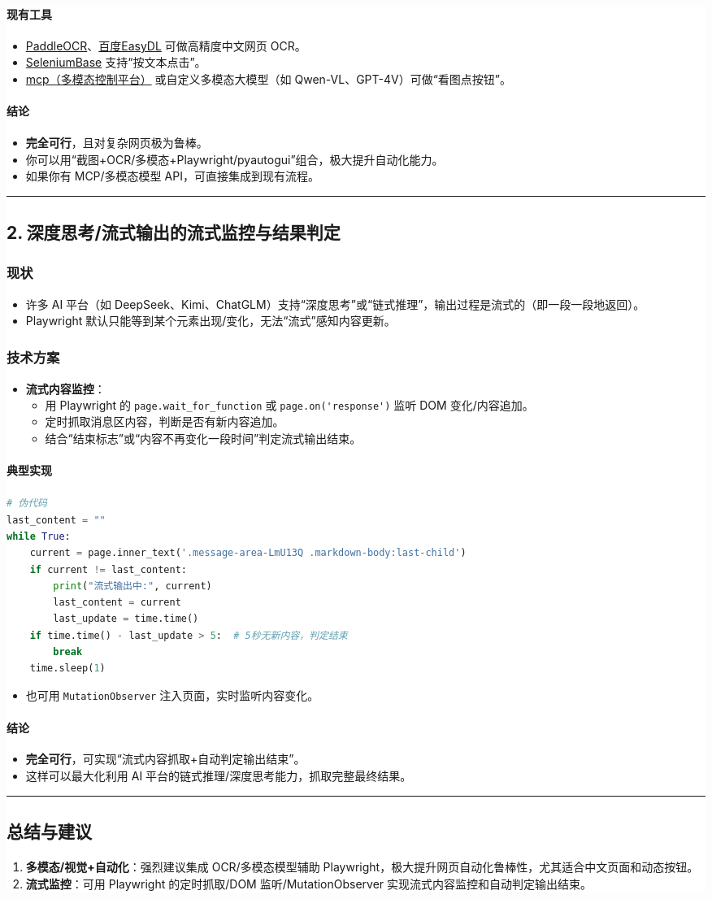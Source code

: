 #### 现有工具
- [PaddleOCR](https://github.com/PaddlePaddle/PaddleOCR)、[百度EasyDL](https://ai.baidu.com/easyai) 可做高精度中文网页 OCR。
- [SeleniumBase](https://seleniumbase.io/) 支持“按文本点击”。
- [mcp（多模态控制平台）](https://github.com/baidu/MCP) 或自定义多模态大模型（如 Qwen-VL、GPT-4V）可做“看图点按钮”。

#### 结论
- **完全可行**，且对复杂网页极为鲁棒。
- 你可以用“截图+OCR/多模态+Playwright/pyautogui”组合，极大提升自动化能力。
- 如果你有 MCP/多模态模型 API，可直接集成到现有流程。

---

## 2. 深度思考/流式输出的流式监控与结果判定

### 现状
- 许多 AI 平台（如 DeepSeek、Kimi、ChatGLM）支持“深度思考”或“链式推理”，输出过程是流式的（即一段一段地返回）。
- Playwright 默认只能等到某个元素出现/变化，无法“流式”感知内容更新。

### 技术方案
- **流式内容监控**：
  - 用 Playwright 的 `page.wait_for_function` 或 `page.on('response')` 监听 DOM 变化/内容追加。
  - 定时抓取消息区内容，判断是否有新内容追加。
  - 结合“结束标志”或“内容不再变化一段时间”判定流式输出结束。

#### 典型实现
```python
# 伪代码
last_content = ""
while True:
    current = page.inner_text('.message-area-LmU13Q .markdown-body:last-child')
    if current != last_content:
        print("流式输出中:", current)
        last_content = current
        last_update = time.time()
    if time.time() - last_update > 5:  # 5秒无新内容，判定结束
        break
    time.sleep(1)
```
- 也可用 `MutationObserver` 注入页面，实时监听内容变化。

#### 结论
- **完全可行**，可实现“流式内容抓取+自动判定输出结束”。
- 这样可以最大化利用 AI 平台的链式推理/深度思考能力，抓取完整最终结果。

---

## 总结与建议

1. **多模态/视觉+自动化**：强烈建议集成 OCR/多模态模型辅助 Playwright，极大提升网页自动化鲁棒性，尤其适合中文页面和动态按钮。
2. **流式监控**：可用 Playwright 的定时抓取/DOM 监听/MutationObserver 实现流式内容监控和自动判定输出结束。
